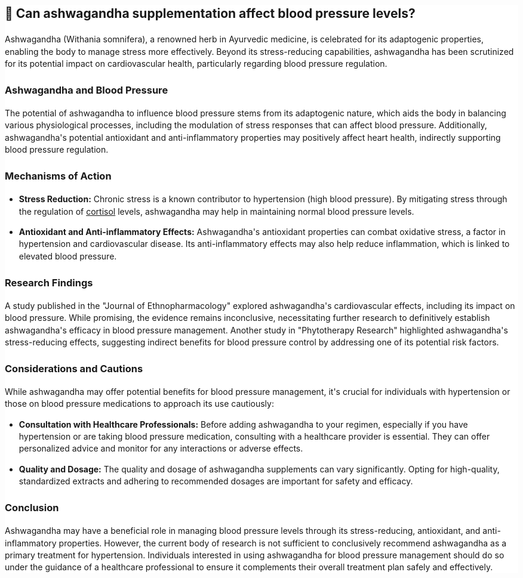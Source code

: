## 🌿 Can ashwagandha supplementation affect blood pressure levels?

Ashwagandha (Withania somnifera), a renowned herb in Ayurvedic medicine, is celebrated for its adaptogenic properties, enabling the body to manage stress more effectively. Beyond its stress-reducing capabilities, ashwagandha has been scrutinized for its potential impact on cardiovascular health, particularly regarding blood pressure regulation.

### Ashwagandha and Blood Pressure

The potential of ashwagandha to influence blood pressure stems from its adaptogenic nature, which aids the body in balancing various physiological processes, including the modulation of stress responses that can affect blood pressure. Additionally, ashwagandha's potential antioxidant and anti-inflammatory properties may positively affect heart health, indirectly supporting blood pressure regulation.

### Mechanisms of Action

- **Stress Reduction:** Chronic stress is a known contributor to hypertension (high blood pressure). By mitigating stress through the regulation of [cortisol](https://en.wikipedia.org/wiki/Cortisol) levels, ashwagandha may help in maintaining normal blood pressure levels.
  
- **Antioxidant and Anti-inflammatory Effects:** Ashwagandha's antioxidant properties can combat oxidative stress, a factor in hypertension and cardiovascular disease. Its anti-inflammatory effects may also help reduce inflammation, which is linked to elevated blood pressure.

### Research Findings

A study published in the "Journal of Ethnopharmacology" explored ashwagandha's cardiovascular effects, including its impact on blood pressure. While promising, the evidence remains inconclusive, necessitating further research to definitively establish ashwagandha's efficacy in blood pressure management. Another study in "Phytotherapy Research" highlighted ashwagandha's stress-reducing effects, suggesting indirect benefits for blood pressure control by addressing one of its potential risk factors.

### Considerations and Cautions

While ashwagandha may offer potential benefits for blood pressure management, it's crucial for individuals with hypertension or those on blood pressure medications to approach its use cautiously:

- **Consultation with Healthcare Professionals:** Before adding ashwagandha to your regimen, especially if you have hypertension or are taking blood pressure medication, consulting with a healthcare provider is essential. They can offer personalized advice and monitor for any interactions or adverse effects.

- **Quality and Dosage:** The quality and dosage of ashwagandha supplements can vary significantly. Opting for high-quality, standardized extracts and adhering to recommended dosages are important for safety and efficacy.

### Conclusion

Ashwagandha may have a beneficial role in managing blood pressure levels through its stress-reducing, antioxidant, and anti-inflammatory properties. However, the current body of research is not sufficient to conclusively recommend ashwagandha as a primary treatment for hypertension. Individuals interested in using ashwagandha for blood pressure management should do so under the guidance of a healthcare professional to ensure it complements their overall treatment plan safely and effectively.
